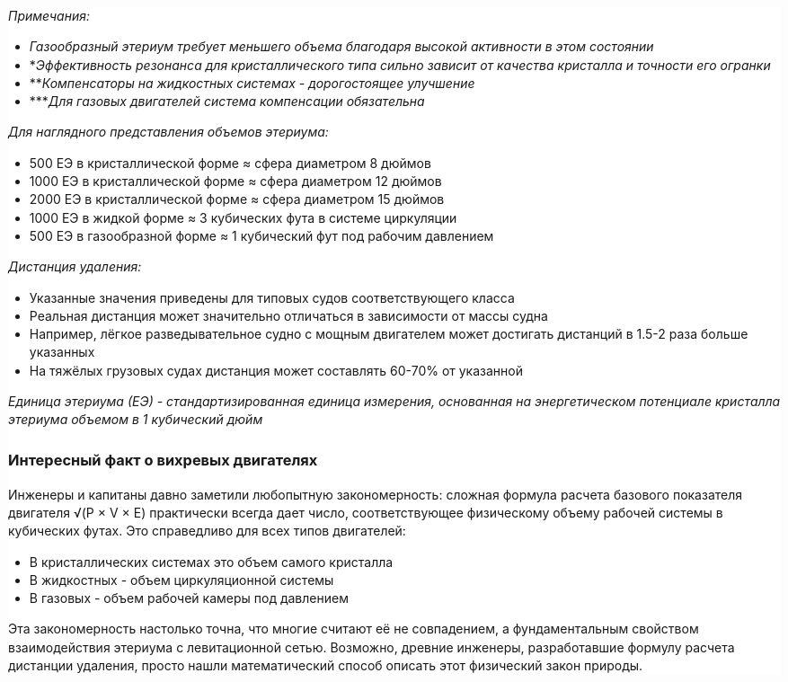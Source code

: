 *Примечания:*
- *Газообразный этериум требует меньшего объема благодаря высокой активности в этом состоянии*
- **Эффективность резонанса для кристаллического типа сильно зависит от качества кристалла и точности его огранки*
- ***Компенсаторы на жидкостных системах - дорогостоящее улучшение*
- ****Для газовых двигателей система компенсации обязательна*

*Для наглядного представления объемов этериума:*
- 500 ЕЭ в кристаллической форме ≈ сфера диаметром 8 дюймов
- 1000 ЕЭ в кристаллической форме ≈ сфера диаметром 12 дюймов
- 2000 ЕЭ в кристаллической форме ≈ сфера диаметром 15 дюймов
- 1000 ЕЭ в жидкой форме ≈ 3 кубических фута в системе циркуляции
- 500 ЕЭ в газообразной форме ≈ 1 кубический фут под рабочим давлением

*Дистанция удаления:*
- Указанные значения приведены для типовых судов соответствующего класса
- Реальная дистанция может значительно отличаться в зависимости от массы судна
- Например, лёгкое разведывательное судно с мощным двигателем может достигать дистанций в 1.5-2 раза больше указанных
- На тяжёлых грузовых судах дистанция может составлять 60-70% от указанной

*Единица этериума (ЕЭ) - стандартизированная единица измерения, основанная на энергетическом потенциале кристалла этериума объемом в 1 кубический дюйм*

### Интересный факт о вихревых двигателях

Инженеры и капитаны давно заметили любопытную закономерность: сложная формула расчета базового показателя двигателя √(P × V × E) практически всегда дает число, соответствующее физическому объему рабочей системы в кубических футах. Это справедливо для всех типов двигателей:
- В кристаллических системах это объем самого кристалла
- В жидкостных - объем циркуляционной системы
- В газовых - объем рабочей камеры под давлением

Эта закономерность настолько точна, что многие считают её не совпадением, а фундаментальным свойством взаимодействия этериума с левитационной сетью. Возможно, древние инженеры, разработавшие формулу расчета дистанции удаления, просто нашли математический способ описать этот физический закон природы.